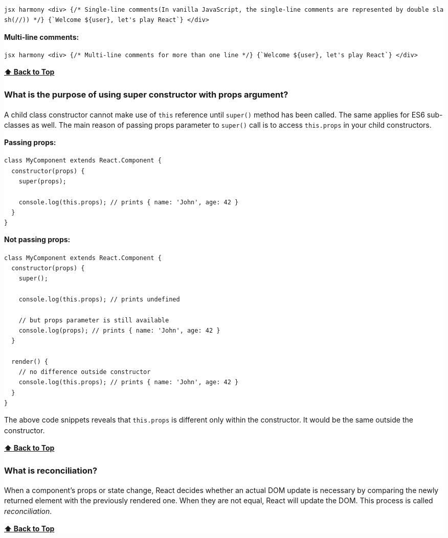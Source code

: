 `` jsx harmony <div> {/* Single-line comments(In vanilla JavaScript, the single-line comments are represented by double slash(//)) */} {`Welcome ${user}, let's play React`} </div> ``

**Multi-line comments:**

`` jsx harmony <div> {/* Multi-line comments for more than one line */} {`Welcome ${user}, let's play React`} </div> ``

**[⬆ Back to Top](#table-of-contents)**

### What is the purpose of using super constructor with props argument?

A child class constructor cannot make use of `this` reference until `super()` method has been called. The same applies for ES6 sub-classes as well. The main reason of passing props parameter to `super()` call is to access `this.props` in your child constructors.

**Passing props:**

    class MyComponent extends React.Component {
      constructor(props) {
        super(props);

        console.log(this.props); // prints { name: 'John', age: 42 }
      }
    }

**Not passing props:**

    class MyComponent extends React.Component {
      constructor(props) {
        super();

        console.log(this.props); // prints undefined

        // but props parameter is still available
        console.log(props); // prints { name: 'John', age: 42 }
      }

      render() {
        // no difference outside constructor
        console.log(this.props); // prints { name: 'John', age: 42 }
      }
    }

The above code snippets reveals that `this.props` is different only within the constructor. It would be the same outside the constructor.

**[⬆ Back to Top](#table-of-contents)**

### What is reconciliation?

When a component’s props or state change, React decides whether an actual DOM update is necessary by comparing the newly returned element with the previously rendered one. When they are not equal, React will update the DOM. This process is called _reconciliation_.

**[⬆ Back to Top](#table-of-contents)**
